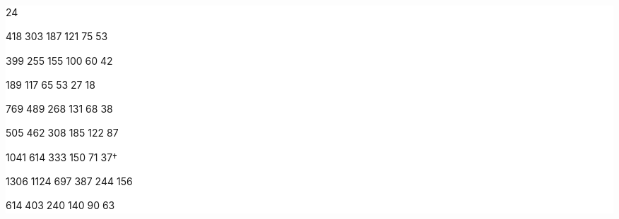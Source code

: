 24

418
303
187
121
75
53

399
255
155
100
60
42

189
117
65
53
27
18

769
489
268
131
68
38

505
462
308
185
122
87

1041
614
333
150
71
37†

1306
1124
697
387
244
156

614
403
240
140
90
63

